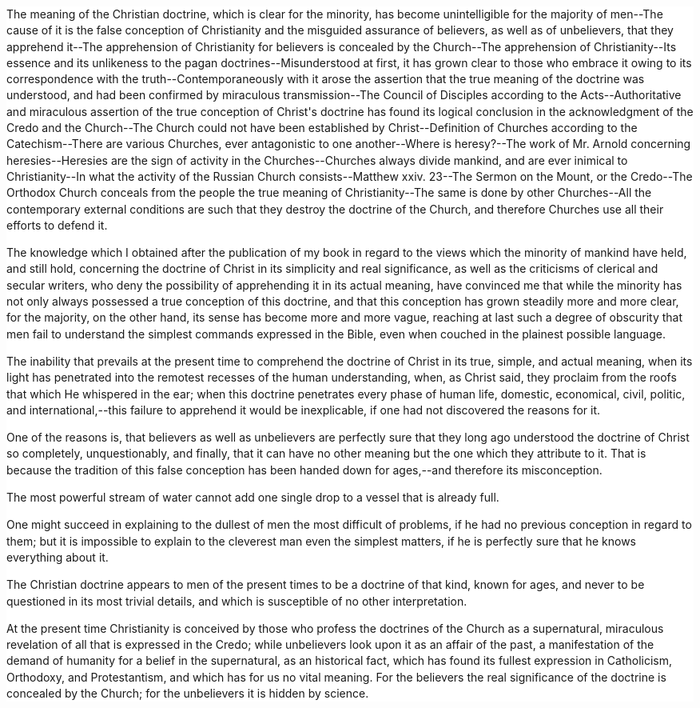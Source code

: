 The meaning of the Christian doctrine, which is clear for the minority, has become unintelligible for the majority of men--The cause of it is the false conception of Christianity and the misguided assurance of believers, as well as of unbelievers, that they apprehend it--The apprehension of Christianity for believers is concealed by the Church--The apprehension of Christianity--Its essence and its unlikeness to the pagan doctrines--Misunderstood at first, it has grown clear to those who embrace it owing to its correspondence with the truth--Contemporaneously with it arose the assertion that the true meaning of the doctrine was understood, and had been confirmed by miraculous transmission--The Council of Disciples according to the Acts--Authoritative and miraculous assertion of the true conception of Christ's doctrine has found its logical conclusion in the acknowledgment of the Credo and the Church--The Church could not have been established by Christ--Definition of Churches according to the Catechism--There are various Churches, ever antagonistic to one another--Where is heresy?--The work of Mr. Arnold concerning heresies--Heresies are the sign of activity in the Churches--Churches always divide mankind, and are ever inimical to Christianity--In what the activity of the Russian Church consists--Matthew xxiv. 23--The Sermon on the Mount, or the Credo--The Orthodox Church conceals from the people the true meaning of Christianity--The same is done by other Churches--All the contemporary external conditions are such that they destroy the doctrine of the Church, and therefore Churches use all their efforts to defend it.

The knowledge which I obtained after the publication of my book in regard to the views which the minority of mankind have held, and still hold, concerning the doctrine of Christ in its simplicity and real significance, as well as the criticisms of clerical and secular writers, who deny the possibility of apprehending it in its actual meaning, have convinced me that while the minority has not only always possessed a true conception of this doctrine, and that this conception has grown steadily more and more clear, for the majority, on the other hand, its sense has become more and more vague, reaching at last such a degree of obscurity that men fail to understand the simplest commands expressed in the Bible, even when couched in the plainest possible language.

The inability that prevails at the present time to comprehend the doctrine of Christ in its true, simple, and actual meaning, when its light has penetrated into the remotest recesses of the human understanding, when, as Christ said, they proclaim from the roofs that which He whispered in the ear; when this doctrine penetrates every phase of human life, domestic, economical, civil, politic, and international,--this failure to apprehend it would be inexplicable, if one had not discovered the reasons for it.

One of the reasons is, that believers as well as unbelievers are perfectly sure that they long ago understood the doctrine of Christ so completely, unquestionably, and finally, that it can have no other meaning but the one which they attribute to it. That is because the tradition of this false conception has been handed down for ages,--and therefore its misconception.

The most powerful stream of water cannot add one single drop to a vessel that is already full.

One might succeed in explaining to the dullest of men the most difficult of problems, if he had no previous conception in regard to them; but it is impossible to explain to the cleverest man even the simplest matters, if he is perfectly sure that he knows everything about it.

The Christian doctrine appears to men of the present times to be a doctrine of that kind, known for ages, and never to be questioned in its most trivial details, and which is susceptible of no other interpretation.

At the present time Christianity is conceived by those who profess the doctrines of the Church as a supernatural, miraculous revelation of all that is expressed in the Credo; while unbelievers look upon it as an affair of the past, a manifestation of the demand of humanity for a belief in the supernatural, as an historical fact, which has found its fullest expression in Catholicism, Orthodoxy, and Protestantism, and which has for us no vital meaning. For the believers the real significance of the doctrine is concealed by the Church; for the unbelievers it is hidden by science.
